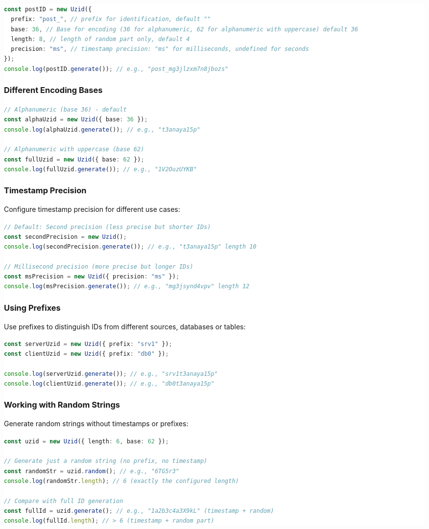 ```ts
const postID = new Uzid({
  prefix: "post_", // prefix for identification, default ""
  base: 36, // Base for encoding (36 for alphanumeric, 62 for alphanumeric with uppercase) default 36
  length: 8, // length of random part only, default 4
  precision: "ms", // timestamp precision: "ms" for milliseconds, undefined for seconds
});
console.log(postID.generate()); // e.g., "post_mg3jlzxm7n8jbozs"
```

### Different Encoding Bases

```ts
// Alphanumeric (base 36) - default
const alphaUzid = new Uzid({ base: 36 });
console.log(alphaUzid.generate()); // e.g., "t3anaya15p"

// Alphanumeric with uppercase (base 62)
const fullUzid = new Uzid({ base: 62 });
console.log(fullUzid.generate()); // e.g., "1V2OuzUYKB"
```

### Timestamp Precision

Configure timestamp precision for different use cases:

```typescript
// Default: Second precision (less precise but shorter IDs)
const secondPrecision = new Uzid();
console.log(secondPrecision.generate()); // e.g., "t3anaya15p" length 10

// Millisecond precision (more precise but longer IDs)
const msPrecision = new Uzid({ precision: "ms" });
console.log(msPrecision.generate()); // e.g., "mg3jsynd4vpv" length 12
```

### Using Prefixes

Use prefixes to distinguish IDs from different sources, databases or tables:

```typescript
const serverUzid = new Uzid({ prefix: "srv1" });
const clientUzid = new Uzid({ prefix: "db0" });

console.log(serverUzid.generate()); // e.g., "srv1t3anaya15p"
console.log(clientUzid.generate()); // e.g., "db0t3anaya15p"
```

### Working with Random Strings

Generate random strings without timestamps or prefixes:

```ts
const uzid = new Uzid({ length: 6, base: 62 });

// Generate just a random string (no prefix, no timestamp)
const randomStr = uzid.random(); // e.g., "6TG5r3"
console.log(randomStr.length); // 6 (exactly the configured length)

// Compare with full ID generation
const fullId = uzid.generate(); // e.g., "1a2b3c4a3X9kL" (timestamp + random)
console.log(fullId.length); // > 6 (timestamp + random part)
```
